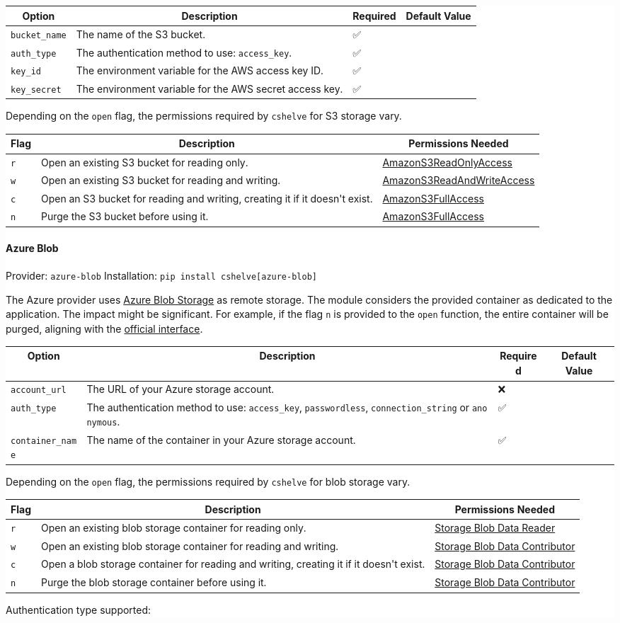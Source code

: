 | Option              | Description                                                                 | Required           | Default Value |
|---------------------|-----------------------------------------------------------------------------|--------------------|---------------|
| `bucket_name`       | The name of the S3 bucket.                                                  | :white_check_mark: |               |
| `auth_type`         | The authentication method to use: `access_key`.                             | :white_check_mark: |               |
| `key_id`   | The environment variable for the AWS access key ID.                         | :white_check_mark: |               |
| `key_secret`| The environment variable for the AWS secret access key.                     | :white_check_mark: |               |

Depending on the `open` flag, the permissions required by `cshelve` for S3 storage vary.

| Flag | Description | Permissions Needed |
|------|-------------|--------------------|
| `r`  | Open an existing S3 bucket for reading only. | [AmazonS3ReadOnlyAccess](https://docs.aws.amazon.com/aws-managed-policy/latest/reference/AmazonS3ReadOnlyAccess.html) |
| `w`  | Open an existing S3 bucket for reading and writing. | [AmazonS3ReadAndWriteAccess](https://docs.aws.amazon.com/IAM/latest/UserGuide/reference_policies_examples_s3_rw-bucket.html) |
| `c`  | Open an S3 bucket for reading and writing, creating it if it doesn't exist. | [AmazonS3FullAccess](https://docs.aws.amazon.com/aws-managed-policy/latest/reference/AmazonS3FullAccess.html) |
| `n`  | Purge the S3 bucket before using it. | [AmazonS3FullAccess](https://docs.aws.amazon.com/aws-managed-policy/latest/reference/AmazonS3FullAccess.html) |

#### Azure Blob

Provider: `azure-blob`
Installation: `pip install cshelve[azure-blob]`

The Azure provider uses [Azure Blob Storage](https://learn.microsoft.com/en-us/azure/storage/blobs/storage-blobs-introduction) as remote storage.
The module considers the provided container as dedicated to the application. The impact might be significant. For example, if the flag `n` is provided to the `open` function, the entire container will be purged, aligning with the [official interface](https://docs.python.org/3/library/shelve.html#shelve.open).

| Option                           | Description                                                                                                                                                  | Required           | Default Value |
|----------------------------------|--------------------------------------------------------------------------------------------------------------------------------------------------------------|--------------------|---------------|
| `account_url`                    | The URL of your Azure storage account.                                                                                                                       | :x:                |               |
| `auth_type`                      | The authentication method to use: `access_key`, `passwordless`, `connection_string` or `anonymous`.                                                                               | :white_check_mark:                |               |
| `container_name`                 | The name of the container in your Azure storage account.                                                                                                     | :white_check_mark:                |               |

Depending on the `open` flag, the permissions required by `cshelve` for blob storage vary.

| Flag | Description | Permissions Needed |
|------|-------------|--------------------|
| `r`  | Open an existing blob storage container for reading only. | [Storage Blob Data Reader](https://learn.microsoft.com/en-us/azure/role-based-access-control/built-in-roles#storage-blob-data-reader) |
| `w`  | Open an existing blob storage container for reading and writing. | [Storage Blob Data Contributor](https://learn.microsoft.com/en-us/azure/role-based-access-control/built-in-roles#storage-blob-data-contributor) |
| `c`  | Open a blob storage container for reading and writing, creating it if it doesn't exist. | [Storage Blob Data Contributor](https://learn.microsoft.com/en-us/azure/role-based-access-control/built-in-roles#storage-blob-data-contributor) |
| `n`  | Purge the blob storage container before using it. | [Storage Blob Data Contributor](https://learn.microsoft.com/en-us/azure/role-based-access-control/built-in-roles#storage-blob-data-contributor) |

Authentication type supported:
